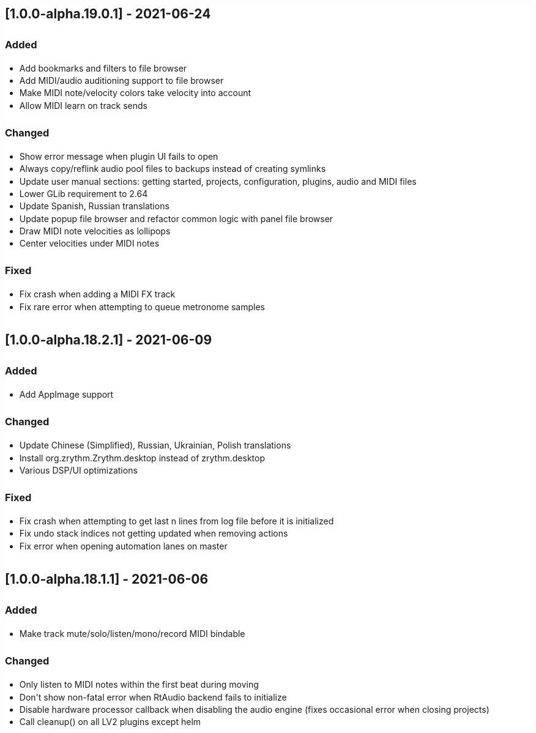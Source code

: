 ## [1.0.0-alpha.19.0.1] - 2021-06-24
### Added
- Add bookmarks and filters to file browser
- Add MIDI/audio auditioning support to file browser
- Make MIDI note/velocity colors take velocity into account
- Allow MIDI learn on track sends

### Changed
- Show error message when plugin UI fails to open
- Always copy/reflink audio pool files to backups instead of creating symlinks
- Update user manual sections: getting started, projects, configuration, plugins, audio and MIDI files
- Lower GLib requirement to 2.64
- Update Spanish, Russian translations
- Update popup file browser and refactor common logic with panel file browser
- Draw MIDI note velocities as lollipops
- Center velocities under MIDI notes

### Fixed
- Fix crash when adding a MIDI FX track
- Fix rare error when attempting to queue metronome samples

## [1.0.0-alpha.18.2.1] - 2021-06-09
### Added
- Add AppImage support

### Changed
- Update Chinese (Simplified), Russian, Ukrainian, Polish translations
- Install org.zrythm.Zrythm.desktop instead of zrythm.desktop
- Various DSP/UI optimizations

### Fixed
- Fix crash when attempting to get last n lines from log file before it is initialized
- Fix undo stack indices not getting updated when removing actions
- Fix error when opening automation lanes on master

## [1.0.0-alpha.18.1.1] - 2021-06-06
### Added
- Make track mute/solo/listen/mono/record MIDI bindable

### Changed
- Only listen to MIDI notes within the first beat during moving
- Don't show non-fatal error when RtAudio backend fails to initialize
- Disable hardware processor callback when disabling the audio engine (fixes occasional error when closing projects)
- Call cleanup() on all LV2 plugins except helm
